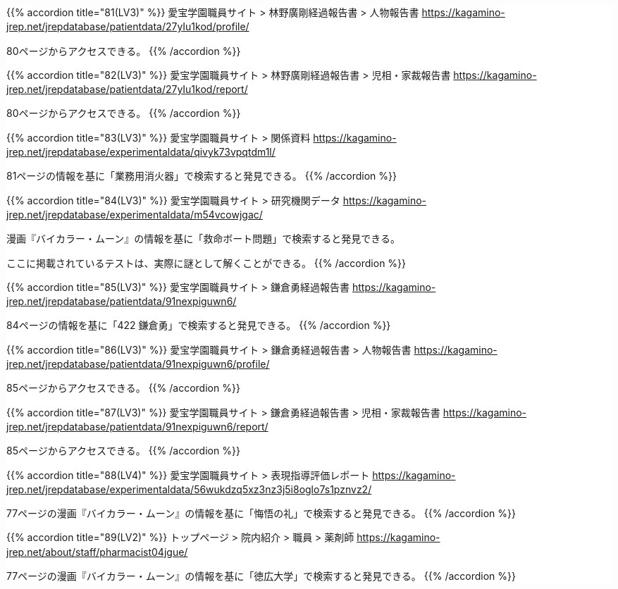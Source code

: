 {{% accordion title="81(LV3)" %}}
愛宝学園職員サイト > 林野廣剛経過報告書 > 人物報告書 https://kagamino-jrep.net/jrepdatabase/patientdata/27yIu1kod/profile/

80ページからアクセスできる。
{{% /accordion %}}

{{% accordion title="82(LV3)" %}}
愛宝学園職員サイト > 林野廣剛経過報告書 > 児相・家裁報告書 https://kagamino-jrep.net/jrepdatabase/patientdata/27yIu1kod/report/

80ページからアクセスできる。
{{% /accordion %}}

{{% accordion title="83(LV3)" %}}
愛宝学園職員サイト > 関係資料 https://kagamino-jrep.net/jrepdatabase/experimentaldata/qivyk73vpqtdm1l/

81ページの情報を基に「業務用消火器」で検索すると発見できる。
{{% /accordion %}}

{{% accordion title="84(LV3)" %}}
愛宝学園職員サイト > 研究機関データ https://kagamino-jrep.net/jrepdatabase/experimentaldata/m54vcowjgac/

漫画『バイカラー・ムーン』の情報を基に「救命ボート問題」で検索すると発見できる。

ここに掲載されているテストは、実際に謎として解くことができる。
{{% /accordion %}}

{{% accordion title="85(LV3)" %}}
愛宝学園職員サイト > 鎌倉勇経過報告書 https://kagamino-jrep.net/jrepdatabase/patientdata/91nexpiguwn6/

84ページの情報を基に「422 鎌倉勇」で検索すると発見できる。
{{% /accordion %}}

{{% accordion title="86(LV3)" %}}
愛宝学園職員サイト > 鎌倉勇経過報告書 > 人物報告書 https://kagamino-jrep.net/jrepdatabase/patientdata/91nexpiguwn6/profile/

85ページからアクセスできる。
{{% /accordion %}}

{{% accordion title="87(LV3)" %}}
愛宝学園職員サイト > 鎌倉勇経過報告書 > 児相・家裁報告書 https://kagamino-jrep.net/jrepdatabase/patientdata/91nexpiguwn6/report/

85ページからアクセスできる。
{{% /accordion %}}

{{% accordion title="88(LV4)" %}}
愛宝学園職員サイト > 表現指導評価レポート https://kagamino-jrep.net/jrepdatabase/experimentaldata/56wukdzq5xz3nz3j5i8oglo7s1pznvz2/

77ページの漫画『バイカラー・ムーン』の情報を基に「悔悟の礼」で検索すると発見できる。
{{% /accordion %}}

{{% accordion title="89(LV2)" %}}
トップページ > 院内紹介 > 職員 > 薬剤師 https://kagamino-jrep.net/about/staff/pharmacist04jgue/

77ページの漫画『バイカラー・ムーン』の情報を基に「徳広大学」で検索すると発見できる。
{{% /accordion %}}
